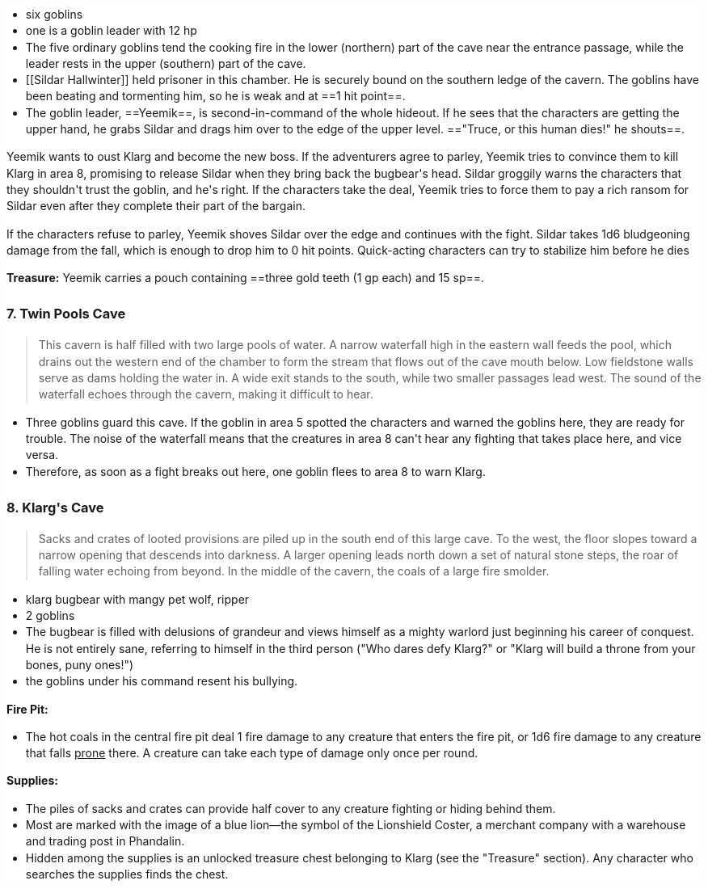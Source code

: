 - six goblins
- one is a goblin leader with 12 hp
- The five ordinary goblins tend the cooking fire in the lower (northern) part of the cave near the entrance passage, while the leader rests in the upper (southern) part of the cave.
- [[Sildar Hallwinter]] held prisoner in this chamber. He is securely bound on the southern ledge of the cavern. The goblins have been beating and tormenting him, so he is weak and at ==1 hit point==.
- The goblin leader, ==Yeemik==, is second-in-command of the whole hideout. If he sees that the characters are getting the upper hand, he grabs Sildar and drags him over to the edge of the upper level. =="Truce, or this human dies!" he shouts==.

Yeemik wants to oust Klarg and become the new boss. If the adventurers agree to parley, Yeemik tries to convince them to kill Klarg in area 8, promising to release Sildar when they bring back the bugbear's head. Sildar groggily warns the characters that they shouldn't trust the goblin, and he's right. If the characters take the deal, Yeemik tries to force them to pay a rich ransom for Sildar even after they complete their part of the bargain.

If the characters refuse to parley, Yeemik shoves Sildar over the edge and continues with the fight. Sildar takes 1d6 bludgeoning damage from the fall, which is enough to drop him to 0 hit points. Quick-acting characters can try to stabilize him before he dies

**Treasure:** Yeemik carries a pouch containing ==three gold teeth (1 gp each) and 15 sp==.

### 7. Twin Pools Cave
> This cavern is half filled with two large pools of water. A narrow waterfall high in the eastern wall feeds the pool, which drains out the western end of the chamber to form the stream that flows out of the cave mouth below. Low fieldstone walls serve as dams holding the water in. A wide exit stands to the south, while two smaller passages lead west. The sound of the waterfall echoes through the cavern, making it difficult to hear.

- Three goblins guard this cave. If the goblin in area 5 spotted the characters and warned the goblins here, they are ready for trouble. The noise of the waterfall means that the creatures in area 8 can't hear any fighting that takes place here, and vice versa.
- Therefore, as soon as a fight breaks out here, one goblin flees to area 8 to warn Klarg.

### 8. Klarg's Cave
> Sacks and crates of looted provisions are piled up in the south end of this large cave. To the west, the floor slopes toward a narrow opening that descends into darkness. A larger opening leads north down a set of natural stone steps, the roar of falling water echoing from beyond. In the middle of the cavern, the coals of a large fire smolder.

- klarg bugbear with mangy pet wolf, ripper
- 2 goblins
- The bugbear is filled with delusions of grandeur and views himself as a mighty warlord just beginning his career of conquest. He is not entirely sane, referring to himself in the third person ("Who dares defy Klarg?" or "Klarg will build a throne from your bones, puny ones!")
- the goblins under his command resent his bullying.

**Fire Pit:**
- The hot coals in the central fire pit deal 1 fire damage to any creature that enters the fire pit, or 1d6 fire damage to any creature that falls [prone](https://5e.tools/conditionsdiseases.html#prone_phb) there. A creature can take each type of damage only once per round.

**Supplies:**
- The piles of sacks and crates can provide half cover to any creature fighting or hiding behind them.
- Most are marked with the image of a blue lion—the symbol of the Lionshield Coster, a merchant company with a warehouse and trading post in Phandalin.
- Hidden among the supplies is an unlocked treasure chest belonging to Klarg (see the "Treasure" section). Any character who searches the supplies finds the chest.
